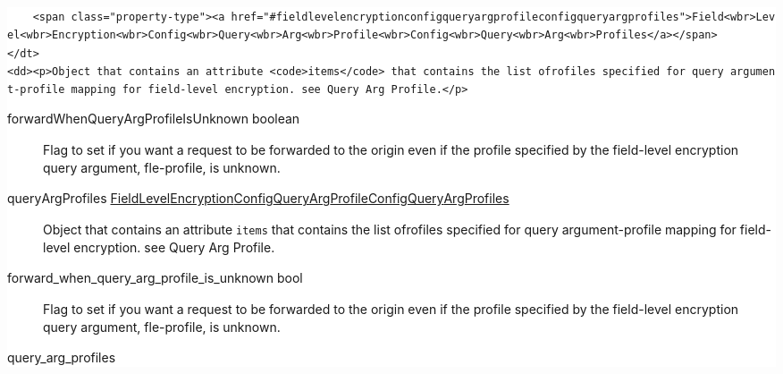         <span class="property-type"><a href="#fieldlevelencryptionconfigqueryargprofileconfigqueryargprofiles">Field<wbr>Level<wbr>Encryption<wbr>Config<wbr>Query<wbr>Arg<wbr>Profile<wbr>Config<wbr>Query<wbr>Arg<wbr>Profiles</a></span>
    </dt>
    <dd><p>Object that contains an attribute <code>items</code> that contains the list ofrofiles specified for query argument-profile mapping for field-level encryption. see Query Arg Profile.</p>
</dd></dl>
</pulumi-choosable>
</div>

<div>
<pulumi-choosable type="language" values="javascript,typescript">
<dl class="resources-properties"><dt class="property-required"
            title="Required">
        <span id="forwardwhenqueryargprofileisunknown_nodejs">
<a data-swiftype-name="resource-property" data-swiftype-type="text" href="#forwardwhenqueryargprofileisunknown_nodejs" style="color: inherit; text-decoration: inherit;">forward<wbr>When<wbr>Query<wbr>Arg<wbr>Profile<wbr>Is<wbr>Unknown</a>
</span>
        <span class="property-indicator"></span>
        <span class="property-type">boolean</span>
    </dt>
    <dd><p>Flag to set if you want a request to be forwarded to the origin even if the profile specified by the field-level encryption query argument, fle-profile, is unknown.</p>
</dd><dt class="property-optional"
            title="Optional">
        <span id="queryargprofiles_nodejs">
<a data-swiftype-name="resource-property" data-swiftype-type="text" href="#queryargprofiles_nodejs" style="color: inherit; text-decoration: inherit;">query<wbr>Arg<wbr>Profiles</a>
</span>
        <span class="property-indicator"></span>
        <span class="property-type"><a href="#fieldlevelencryptionconfigqueryargprofileconfigqueryargprofiles">Field<wbr>Level<wbr>Encryption<wbr>Config<wbr>Query<wbr>Arg<wbr>Profile<wbr>Config<wbr>Query<wbr>Arg<wbr>Profiles</a></span>
    </dt>
    <dd><p>Object that contains an attribute <code>items</code> that contains the list ofrofiles specified for query argument-profile mapping for field-level encryption. see Query Arg Profile.</p>
</dd></dl>
</pulumi-choosable>
</div>

<div>
<pulumi-choosable type="language" values="python">
<dl class="resources-properties"><dt class="property-required"
            title="Required">
        <span id="forward_when_query_arg_profile_is_unknown_python">
<a data-swiftype-name="resource-property" data-swiftype-type="text" href="#forward_when_query_arg_profile_is_unknown_python" style="color: inherit; text-decoration: inherit;">forward_<wbr>when_<wbr>query_<wbr>arg_<wbr>profile_<wbr>is_<wbr>unknown</a>
</span>
        <span class="property-indicator"></span>
        <span class="property-type">bool</span>
    </dt>
    <dd><p>Flag to set if you want a request to be forwarded to the origin even if the profile specified by the field-level encryption query argument, fle-profile, is unknown.</p>
</dd><dt class="property-optional"
            title="Optional">
        <span id="query_arg_profiles_python">
<a data-swiftype-name="resource-property" data-swiftype-type="text" href="#query_arg_profiles_python" style="color: inherit; text-decoration: inherit;">query_<wbr>arg_<wbr>profiles</a>
</span>
        <span class="property-indicator"></span>